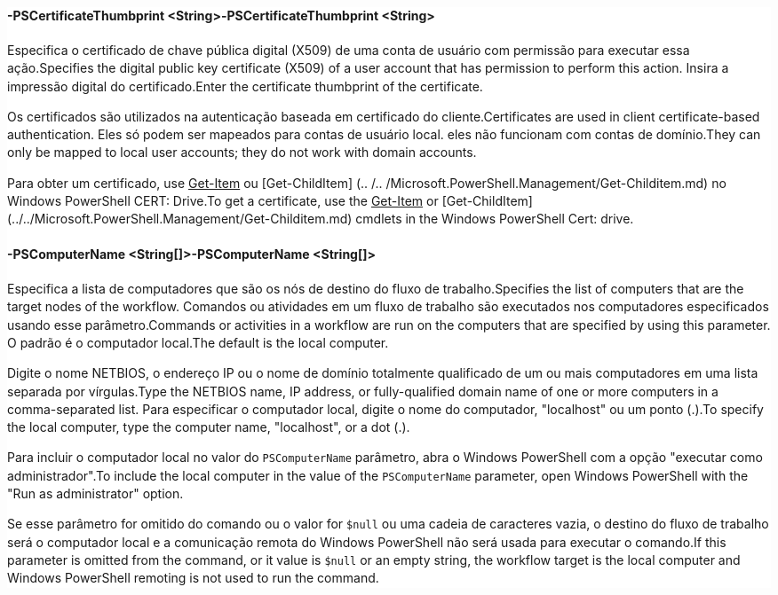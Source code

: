 #### <a name="-pscertificatethumbprint-string"></a><span data-ttu-id="f8c25-186">-PSCertificateThumbprint \<String\></span><span class="sxs-lookup"><span data-stu-id="f8c25-186">-PSCertificateThumbprint \<String\></span></span>

<span data-ttu-id="f8c25-187">Especifica o certificado de chave pública digital (X509) de uma conta de usuário com permissão para executar essa ação.</span><span class="sxs-lookup"><span data-stu-id="f8c25-187">Specifies the digital public key certificate (X509) of a user account that has permission to perform this action.</span></span> <span data-ttu-id="f8c25-188">Insira a impressão digital do certificado.</span><span class="sxs-lookup"><span data-stu-id="f8c25-188">Enter the certificate thumbprint of the certificate.</span></span>

<span data-ttu-id="f8c25-189">Os certificados são utilizados na autenticação baseada em certificado do cliente.</span><span class="sxs-lookup"><span data-stu-id="f8c25-189">Certificates are used in client certificate-based authentication.</span></span> <span data-ttu-id="f8c25-190">Eles só podem ser mapeados para contas de usuário local. eles não funcionam com contas de domínio.</span><span class="sxs-lookup"><span data-stu-id="f8c25-190">They can only be mapped to local user accounts; they do not work with domain accounts.</span></span>

<span data-ttu-id="f8c25-191">Para obter um certificado, use [Get-Item](xref:Microsoft.PowerShell.Management.Get-Item) ou [Get-ChildItem] (.. /.. /Microsoft.PowerShell.Management/Get-Childitem.md) no Windows PowerShell CERT: Drive.</span><span class="sxs-lookup"><span data-stu-id="f8c25-191">To get a certificate, use the [Get-Item](xref:Microsoft.PowerShell.Management.Get-Item) or [Get-ChildItem] (../../Microsoft.PowerShell.Management/Get-Childitem.md) cmdlets in the Windows PowerShell Cert: drive.</span></span>

#### <a name="-pscomputername-string"></a><span data-ttu-id="f8c25-192">-PSComputerName \<String[]\></span><span class="sxs-lookup"><span data-stu-id="f8c25-192">-PSComputerName \<String[]\></span></span>

<span data-ttu-id="f8c25-193">Especifica a lista de computadores que são os nós de destino do fluxo de trabalho.</span><span class="sxs-lookup"><span data-stu-id="f8c25-193">Specifies the list of computers that are the target nodes of the workflow.</span></span>
<span data-ttu-id="f8c25-194">Comandos ou atividades em um fluxo de trabalho são executados nos computadores especificados usando esse parâmetro.</span><span class="sxs-lookup"><span data-stu-id="f8c25-194">Commands or activities in a workflow are run on the computers that are specified by using this parameter.</span></span> <span data-ttu-id="f8c25-195">O padrão é o computador local.</span><span class="sxs-lookup"><span data-stu-id="f8c25-195">The default is the local computer.</span></span>

<span data-ttu-id="f8c25-196">Digite o nome NETBIOS, o endereço IP ou o nome de domínio totalmente qualificado de um ou mais computadores em uma lista separada por vírgulas.</span><span class="sxs-lookup"><span data-stu-id="f8c25-196">Type the NETBIOS name, IP address, or fully-qualified domain name of one or more computers in a comma-separated list.</span></span> <span data-ttu-id="f8c25-197">Para especificar o computador local, digite o nome do computador, "localhost" ou um ponto (.).</span><span class="sxs-lookup"><span data-stu-id="f8c25-197">To specify the local computer, type the computer name, "localhost", or a dot (.).</span></span>

<span data-ttu-id="f8c25-198">Para incluir o computador local no valor do `PSComputerName` parâmetro, abra o Windows PowerShell com a opção "executar como administrador".</span><span class="sxs-lookup"><span data-stu-id="f8c25-198">To include the local computer in the value of the `PSComputerName` parameter, open Windows PowerShell with the "Run as administrator" option.</span></span>

<span data-ttu-id="f8c25-199">Se esse parâmetro for omitido do comando ou o valor for `$null` ou uma cadeia de caracteres vazia, o destino do fluxo de trabalho será o computador local e a comunicação remota do Windows PowerShell não será usada para executar o comando.</span><span class="sxs-lookup"><span data-stu-id="f8c25-199">If this parameter is omitted from the command, or it value is `$null` or an empty string, the workflow target is the local computer and Windows PowerShell remoting is not used to run the command.</span></span>
